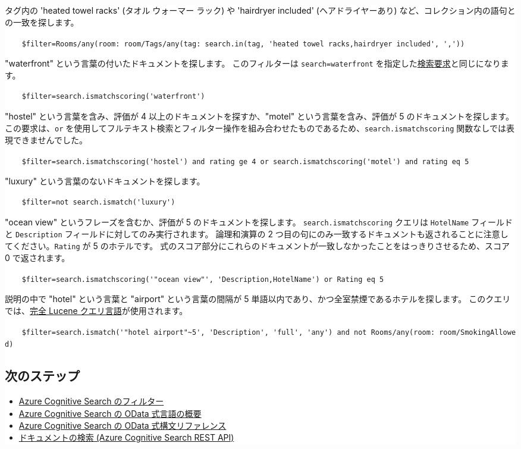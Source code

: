 タグ内の 'heated towel racks' (タオル ウォーマー ラック) や 'hairdryer included' (ヘアドライヤーあり) など、コレクション内の語句との一致を探します。

```odata-filter-expr
    $filter=Rooms/any(room: room/Tags/any(tag: search.in(tag, 'heated towel racks,hairdryer included', ','))
```

"waterfront" という言葉の付いたドキュメントを探します。 このフィルターは `search=waterfront` を指定した[検索要求](https://docs.microsoft.com/rest/api/searchservice/search-documents)と同じになります。

```odata-filter-expr
    $filter=search.ismatchscoring('waterfront')
```

"hostel" という言葉を含み、評価が 4 以上のドキュメントを探すか、"motel" という言葉を含み、評価が 5 のドキュメントを探します。 この要求は、`or` を使用してフルテキスト検索とフィルター操作を組み合わせたものであるため、`search.ismatchscoring` 関数なしでは表現できませんでした。

```odata-filter-expr
    $filter=search.ismatchscoring('hostel') and rating ge 4 or search.ismatchscoring('motel') and rating eq 5
```

"luxury" という言葉のないドキュメントを探します。

```odata-filter-expr
    $filter=not search.ismatch('luxury')
```

"ocean view" というフレーズを含むか、評価が 5 のドキュメントを探します。 `search.ismatchscoring` クエリは `HotelName` フィールドと `Description` フィールドに対してのみ実行されます。 論理和演算の 2 つ目の句にのみ一致するドキュメントも返されることに注意してください。`Rating` が 5 のホテルです。 式のスコア部分にこれらのドキュメントが一致しなかったことをはっきりさせるため、スコア 0 で返されます。

```odata-filter-expr
    $filter=search.ismatchscoring('"ocean view"', 'Description,HotelName') or Rating eq 5
```

説明の中で "hotel" という言葉と "airport" という言葉の間隔が 5 単語以内であり、かつ全室禁煙であるホテルを探します。 このクエリでは、[完全 Lucene クエリ言語](query-lucene-syntax.md)が使用されます。

```odata-filter-expr
    $filter=search.ismatch('"hotel airport"~5', 'Description', 'full', 'any') and not Rooms/any(room: room/SmokingAllowed)
```

## <a name="next-steps"></a>次のステップ  

- [Azure Cognitive Search のフィルター](search-filters.md)
- [Azure Cognitive Search の OData 式言語の概要](query-odata-filter-orderby-syntax.md)
- [Azure Cognitive Search の OData 式構文リファレンス](search-query-odata-syntax-reference.md)
- [ドキュメントの検索 &#40;Azure Cognitive Search REST API&#41;](https://docs.microsoft.com/rest/api/searchservice/Search-Documents)

